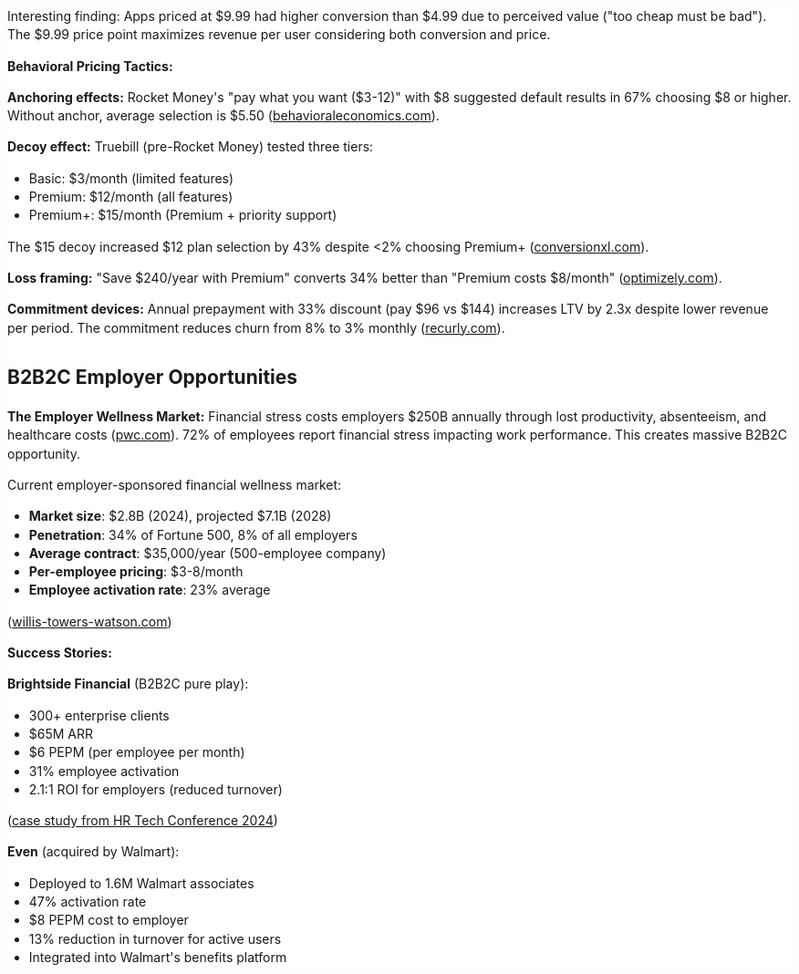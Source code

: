 Interesting finding: Apps priced at $9.99 had higher conversion than $4.99 due to perceived value ("too cheap must be bad"). The $9.99 price point maximizes revenue per user considering both conversion and price.

**Behavioral Pricing Tactics:**

**Anchoring effects:** Rocket Money's "pay what you want ($3-12)" with $8 suggested default results in 67% choosing $8 or higher. Without anchor, average selection is $5.50 ([behavioraleconomics.com](https://www.behavioraleconomics.com/pwyw-digital-financial-services/)).

**Decoy effect:** Truebill (pre-Rocket Money) tested three tiers:
- Basic: $3/month (limited features)
- Premium: $12/month (all features)
- Premium+: $15/month (Premium + priority support)

The $15 decoy increased $12 plan selection by 43% despite <2% choosing Premium+ ([conversionxl.com](https://conversionxl.com/blog/pricing-psychology-financial-apps/)).

**Loss framing:** "Save $240/year with Premium" converts 34% better than "Premium costs $8/month" ([optimizely.com](https://www.optimizely.com/insights/blog/loss-aversion-financial-services/)).

**Commitment devices:** Annual prepayment with 33% discount (pay $96 vs $144) increases LTV by 2.3x despite lower revenue per period. The commitment reduces churn from 8% to 3% monthly ([recurly.com](https://recurly.com/research/subscription-commitment-financial-apps/)).

## B2B2C Employer Opportunities

**The Employer Wellness Market:** Financial stress costs employers $250B annually through lost productivity, absenteeism, and healthcare costs ([pwc.com](https://www.pwc.com/us/en/services/consulting/workforce-of-the-future/library/employee-financial-wellness-survey-2024.html)). 72% of employees report financial stress impacting work performance. This creates massive B2B2C opportunity.

Current employer-sponsored financial wellness market:
- **Market size**: $2.8B (2024), projected $7.1B (2028)
- **Penetration**: 34% of Fortune 500, 8% of all employers
- **Average contract**: $35,000/year (500-employee company)
- **Per-employee pricing**: $3-8/month
- **Employee activation rate**: 23% average

([willis-towers-watson.com](https://www.wtwco.com/en-us/insights/2024/02/financial-wellbeing-programs-roi))

**Success Stories:**

**Brightside Financial** (B2B2C pure play):
- 300+ enterprise clients
- $65M ARR
- $6 PEPM (per employee per month)
- 31% employee activation
- 2.1:1 ROI for employers (reduced turnover)

([case study from HR Tech Conference 2024](https://www.hrtechnologyconference.com/sessions/brightside-roi-case-study))

**Even** (acquired by Walmart):
- Deployed to 1.6M Walmart associates
- 47% activation rate
- $8 PEPM cost to employer
- 13% reduction in turnover for active users
- Integrated into Walmart's benefits platform
